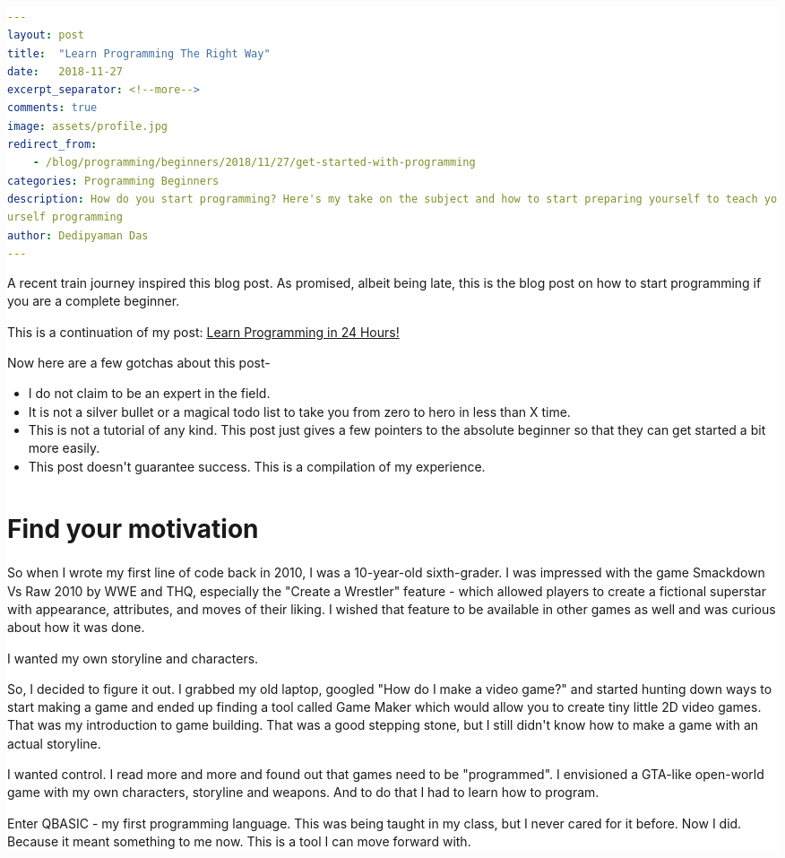 ```yaml
---
layout: post
title:  "Learn Programming The Right Way"
date:   2018-11-27
excerpt_separator: <!--more-->
comments: true
image: assets/profile.jpg
redirect_from: 
    - /blog/programming/beginners/2018/11/27/get-started-with-programming
categories: Programming Beginners
description: How do you start programming? Here's my take on the subject and how to start preparing yourself to teach yourself programming
author: Dedipyaman Das
---
```


A recent train journey inspired this blog post. As promised, albeit being late, this is the blog post on how to start programming if you are a complete beginner.

This is a continuation of my post: [Learn Programming in 24 Hours!](https://www.twodee.me/blog/2018/08/06/learn-programming-in-24-hours)


Now here are a few gotchas about this post- 
  - I do not claim to be an expert in the field.
  - It is not a silver bullet or a magical todo list to take you from zero to hero in less than X time.
  - This is not a tutorial of any kind. This post just gives a few pointers to the absolute beginner so that they can get started a bit more easily.
  - This post doesn't guarantee success. This is a compilation of my experience.


# Find your motivation 

So when I wrote my first line of code back in 2010, I was a 10-year-old sixth-grader. I was impressed with the game Smackdown Vs Raw 2010 by WWE and THQ, especially the "Create a Wrestler" feature - which allowed players to create a fictional superstar with appearance, attributes, and moves of their liking. I wished that feature to be available in other games as well and was curious about how it was done.

I wanted my own storyline and characters.

So, I decided to figure it out. I grabbed my old laptop, googled "How do I make a video game?" and started hunting down ways to start making a game and ended up finding a tool called Game Maker which would allow you to create tiny little 2D video games. That was my introduction to game building. That was a good stepping stone, but I still didn't know how to make a game with an actual storyline.

I wanted control. I read more and more and found out that games need to be "programmed". I envisioned a GTA-like open-world game with my own characters, storyline and weapons. And to do that I had to learn how to program.

Enter QBASIC - my first programming language. This was being taught in my class, but I never cared for it before. Now I did. Because it meant something to me now. This is a tool I can move forward with.
